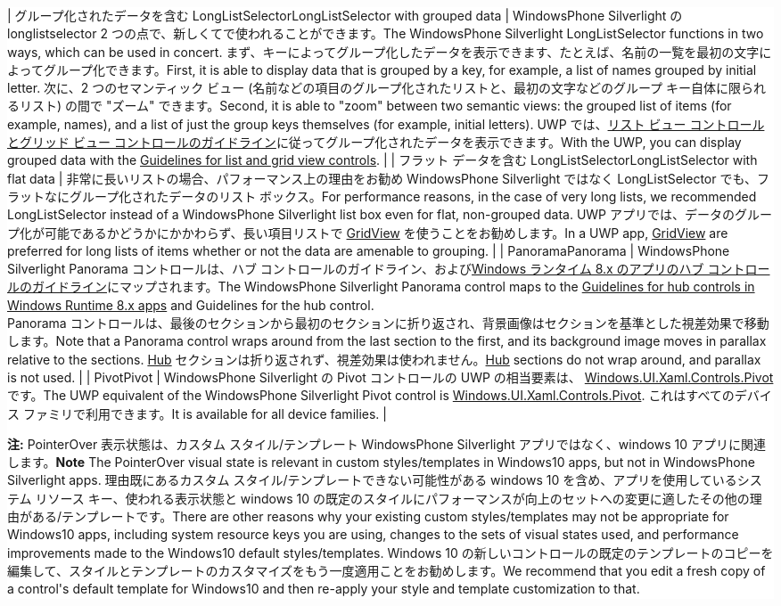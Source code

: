 | <span data-ttu-id="7437c-215">グループ化されたデータを含む LongListSelector</span><span class="sxs-lookup"><span data-stu-id="7437c-215">LongListSelector with grouped data</span></span> | <span data-ttu-id="7437c-216">WindowsPhone Silverlight の longlistselector 2 つの点で、新しくてで使われることができます。</span><span class="sxs-lookup"><span data-stu-id="7437c-216">The WindowsPhone Silverlight LongListSelector functions in two ways, which can be used in concert.</span></span> <span data-ttu-id="7437c-217">まず、キーによってグループ化したデータを表示できます、たとえば、名前の一覧を最初の文字によってグループ化できます。</span><span class="sxs-lookup"><span data-stu-id="7437c-217">First, it is able to display data that is grouped by a key, for example, a list of names grouped by initial letter.</span></span> <span data-ttu-id="7437c-218">次に、2 つのセマンティック ビュー (名前などの項目のグループ化されたリストと、最初の文字などのグループ キー自体に限られるリスト) の間で "ズーム" できます。</span><span class="sxs-lookup"><span data-stu-id="7437c-218">Second, it is able to "zoom" between two semantic views: the grouped list of items (for example, names), and a list of just the group keys themselves (for example, initial letters).</span></span> <span data-ttu-id="7437c-219">UWP では、[リスト ビュー コントロールとグリッド ビュー コントロールのガイドライン](https://msdn.microsoft.com/library/windows/apps/mt186889)に従ってグループ化されたデータを表示できます。</span><span class="sxs-lookup"><span data-stu-id="7437c-219">With the UWP, you can display grouped data with the [Guidelines for list and grid view controls](https://msdn.microsoft.com/library/windows/apps/mt186889).</span></span> |
| <span data-ttu-id="7437c-220">フラット データを含む LongListSelector</span><span class="sxs-lookup"><span data-stu-id="7437c-220">LongListSelector with flat data</span></span> | <span data-ttu-id="7437c-221">非常に長いリストの場合、パフォーマンス上の理由をお勧め WindowsPhone Silverlight ではなく LongListSelector でも、フラットなにグループ化されたデータのリスト ボックス。</span><span class="sxs-lookup"><span data-stu-id="7437c-221">For performance reasons, in the case of very long lists, we recommended LongListSelector instead of a WindowsPhone Silverlight list box even for flat, non-grouped data.</span></span> <span data-ttu-id="7437c-222">UWP アプリでは、データのグループ化が可能であるかどうかにかかわらず、長い項目リストで [GridView](https://msdn.microsoft.com/library/windows/apps/br242705) を使うことをお勧めします。</span><span class="sxs-lookup"><span data-stu-id="7437c-222">In a UWP app, [GridView](https://msdn.microsoft.com/library/windows/apps/br242705) are preferred for long lists of items whether or not the data are amenable to grouping.</span></span> |
| <span data-ttu-id="7437c-223">Panorama</span><span class="sxs-lookup"><span data-stu-id="7437c-223">Panorama</span></span> | <span data-ttu-id="7437c-224">WindowsPhone Silverlight Panorama コントロールは、ハブ コントロールのガイドライン、および[Windows ランタイム 8.x のアプリのハブ コントロールのガイドライン](https://msdn.microsoft.com/library/windows/apps/dn449149)にマップされます。</span><span class="sxs-lookup"><span data-stu-id="7437c-224">The WindowsPhone Silverlight Panorama control maps to the [Guidelines for hub controls in Windows Runtime 8.x apps](https://msdn.microsoft.com/library/windows/apps/dn449149) and Guidelines for the hub control.</span></span> <br/> <span data-ttu-id="7437c-225">Panorama コントロールは、最後のセクションから最初のセクションに折り返され、背景画像はセクションを基準とした視差効果で移動します。</span><span class="sxs-lookup"><span data-stu-id="7437c-225">Note that a Panorama control wraps around from the last section to the first, and its background image moves in parallax relative to the sections.</span></span> <span data-ttu-id="7437c-226">[Hub](https://msdn.microsoft.com/library/windows/apps/dn251843) セクションは折り返されず、視差効果は使われません。</span><span class="sxs-lookup"><span data-stu-id="7437c-226">[Hub](https://msdn.microsoft.com/library/windows/apps/dn251843) sections do not wrap around, and parallax is not used.</span></span> |
| <span data-ttu-id="7437c-227">Pivot</span><span class="sxs-lookup"><span data-stu-id="7437c-227">Pivot</span></span> | <span data-ttu-id="7437c-228">WindowsPhone Silverlight の Pivot コントロールの UWP の相当要素は、 [Windows.UI.Xaml.Controls.Pivot](https://msdn.microsoft.com/library/windows/apps/dn608241)です。</span><span class="sxs-lookup"><span data-stu-id="7437c-228">The UWP equivalent of the WindowsPhone Silverlight Pivot control is [Windows.UI.Xaml.Controls.Pivot](https://msdn.microsoft.com/library/windows/apps/dn608241).</span></span> <span data-ttu-id="7437c-229">これはすべてのデバイス ファミリで利用できます。</span><span class="sxs-lookup"><span data-stu-id="7437c-229">It is available for all device families.</span></span> |

<span data-ttu-id="7437c-230">**注:**  PointerOver 表示状態は、カスタム スタイル/テンプレート WindowsPhone Silverlight アプリではなく、windows 10 アプリに関連します。</span><span class="sxs-lookup"><span data-stu-id="7437c-230">**Note** The PointerOver visual state is relevant in custom styles/templates in Windows10 apps, but not in WindowsPhone Silverlight apps.</span></span> <span data-ttu-id="7437c-231">理由既にあるカスタム スタイル/テンプレートできない可能性がある windows 10 を含め、アプリを使用しているシステム リソース キー、使われる表示状態と windows 10 の既定のスタイルにパフォーマンスが向上のセットへの変更に適したその他の理由がある/テンプレートです。</span><span class="sxs-lookup"><span data-stu-id="7437c-231">There are other reasons why your existing custom styles/templates may not be appropriate for Windows10 apps, including system resource keys you are using, changes to the sets of visual states used, and performance improvements made to the Windows10 default styles/templates.</span></span> <span data-ttu-id="7437c-232">Windows 10 の新しいコントロールの既定のテンプレートのコピーを編集して、スタイルとテンプレートのカスタマイズをもう一度適用ことをお勧めします。</span><span class="sxs-lookup"><span data-stu-id="7437c-232">We recommend that you edit a fresh copy of a control's default template for Windows10 and then re-apply your style and template customization to that.</span></span>
